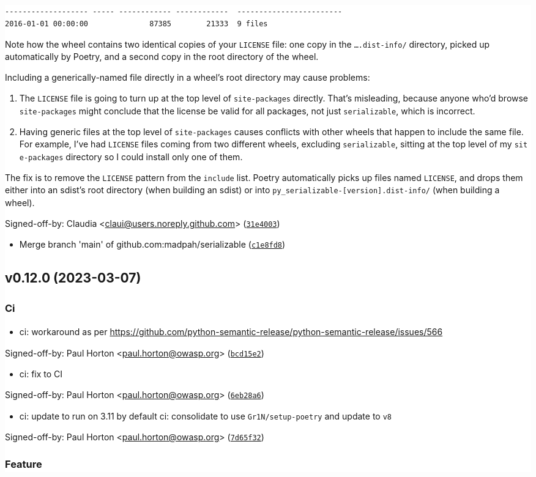 ```plain
------------------- ----- ------------ ------------  ------------------------
2016-01-01 00:00:00              87385        21333  9 files
```

Note how the wheel contains two identical copies of your `LICENSE` file:
one copy in the `….dist-info/` directory, picked up automatically by
Poetry, and a second copy in the root directory of the wheel.

Including a generically-named file directly in a wheel’s root directory
may cause problems:

1. The `LICENSE` file is going to turn up at the top level of
   `site-packages` directly. That’s misleading, because anyone who’d
   browse `site-packages` might conclude that the license be valid for
   all packages, not just `serializable`, which is incorrect.

2. Having generic files at the top level of `site-packages` causes
   conflicts with other wheels that happen to include the same file.
   For example, I’ve had `LICENSE` files coming from two different
   wheels, excluding `serializable`, sitting at the top level of my
   `site-packages` directory so I could install only one of them.

The fix is to remove the `LICENSE` pattern from the `include` list.
Poetry automatically picks up files named `LICENSE`, and drops them
either into an sdist’s root directory (when building an sdist)  or into
`py_serializable-[version].dist-info/` (when building a wheel).

Signed-off-by: Claudia &lt;claui@users.noreply.github.com&gt; ([`31e4003`](https://github.com/madpah/serializable/commit/31e4003e949b73a4cd7c18aac458200888c1a0f2))

* Merge branch &#39;main&#39; of github.com:madpah/serializable ([`c1e8fd8`](https://github.com/madpah/serializable/commit/c1e8fd840b9e89c36f36304342cc6f9be8cc7d26))


## v0.12.0 (2023-03-07)

### Ci

* ci: workaround as per https://github.com/python-semantic-release/python-semantic-release/issues/566

Signed-off-by: Paul Horton &lt;paul.horton@owasp.org&gt; ([`bcd15e2`](https://github.com/madpah/serializable/commit/bcd15e23d7be136d61cc285d2217945991094f70))

* ci: fix to CI

Signed-off-by: Paul Horton &lt;paul.horton@owasp.org&gt; ([`6eb28a6`](https://github.com/madpah/serializable/commit/6eb28a6097a62e98929fb657f27b68b736d54982))

* ci: update to run on 3.11 by default
ci: consolidate to use `Gr1N/setup-poetry` and update to `v8`

Signed-off-by: Paul Horton &lt;paul.horton@owasp.org&gt; ([`7d65f32`](https://github.com/madpah/serializable/commit/7d65f328219edef784668f36583ca986ee0956f2))

### Feature
